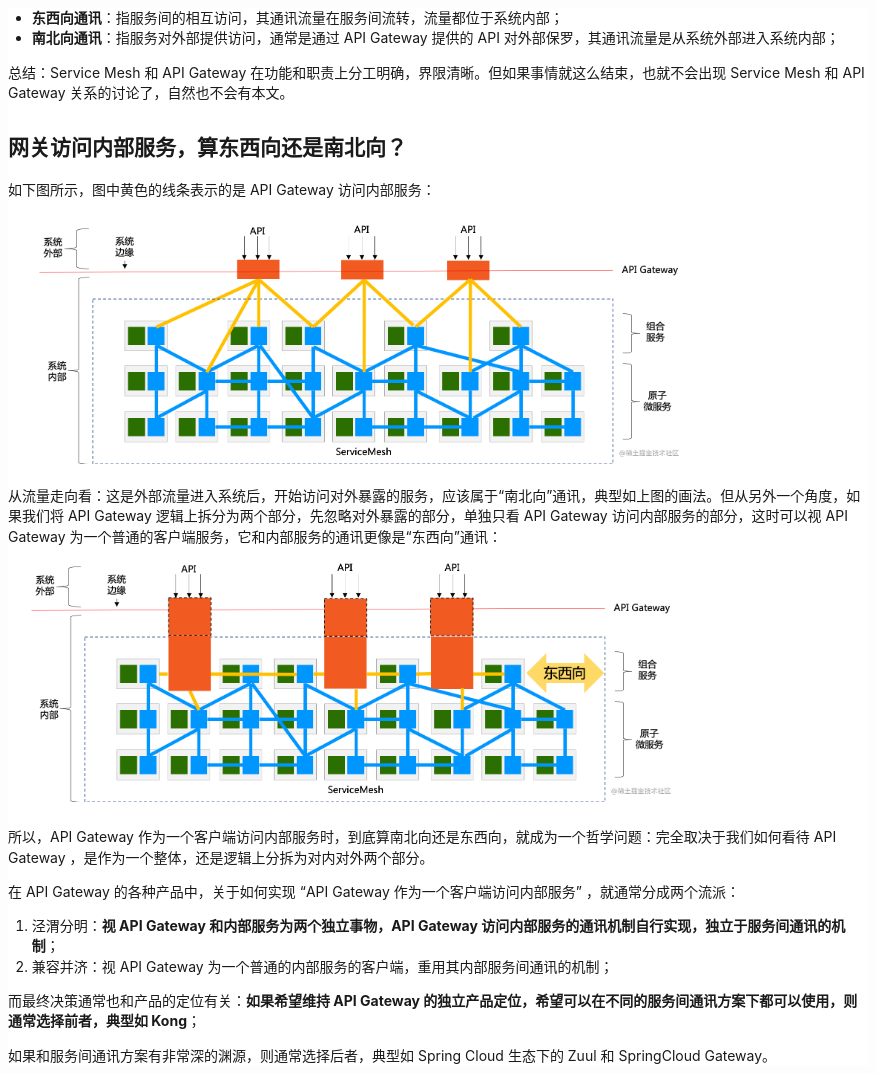 * **东西向通讯**：指服务间的相互访问，其通讯流量在服务间流转，流量都位于系统内部；
* **南北向通讯**：指服务对外部提供访问，通常是通过 API Gateway 提供的 API 对外部保罗，其通讯流量是从系统外部进入系统内部；

总结：Service Mesh 和 API Gateway 在功能和职责上分工明确，界限清晰。但如果事情就这么结束，也就不会出现 Service Mesh 和 API Gateway 关系的讨论了，自然也不会有本文。

## 网关访问内部服务，算东西向还是南北向？

如下图所示，图中黄色的线条表示的是 API Gateway 访问内部服务：

![alt body image](../images/api1_2_3.PNG)

从流量走向看：这是外部流量进入系统后，开始访问对外暴露的服务，应该属于“南北向”通讯，典型如上图的画法。但从另外一个角度，如果我们将 API Gateway 逻辑上拆分为两个部分，先忽略对外暴露的部分，单独只看 API Gateway 访问内部服务的部分，这时可以视 API Gateway 为一个普通的客户端服务，它和内部服务的通讯更像是“东西向”通讯：

![alt body image](../images/api1_2_4.PNG)

所以，API Gateway 作为一个客户端访问内部服务时，到底算南北向还是东西向，就成为一个哲学问题：完全取决于我们如何看待 API Gateway ，是作为一个整体，还是逻辑上分拆为对内对外两个部分。

在 API Gateway 的各种产品中，关于如何实现 “API Gateway 作为一个客户端访问内部服务” ，就通常分成两个流派：

1. 泾渭分明：**视 API Gateway 和内部服务为两个独立事物，API Gateway 访问内部服务的通讯机制自行实现，独立于服务间通讯的机制**；
2. 兼容并济：视 API Gateway 为一个普通的内部服务的客户端，重用其内部服务间通讯的机制；

而最终决策通常也和产品的定位有关：**如果希望维持 API Gateway 的独立产品定位，希望可以在不同的服务间通讯方案下都可以使用，则通常选择前者，典型如 Kong**；

如果和服务间通讯方案有非常深的渊源，则通常选择后者，典型如 Spring Cloud 生态下的 Zuul 和 SpringCloud Gateway。
